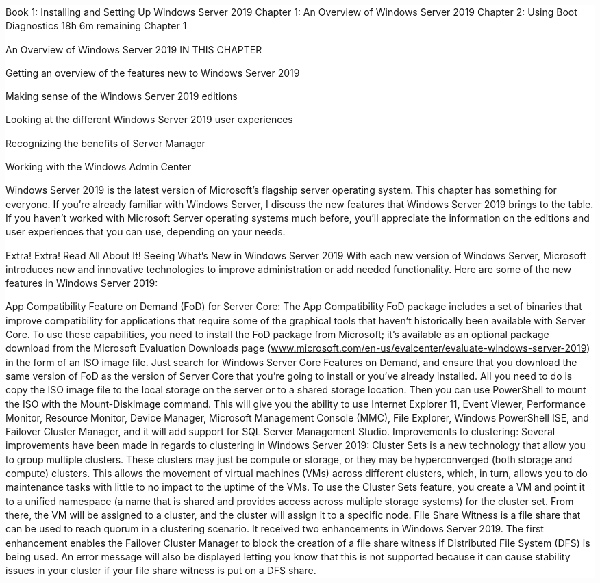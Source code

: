 
Book 1: Installing and Setting Up Windows Server 2019
Chapter 1: An Overview of Windows Server 2019
Chapter 2: Using Boot Diagnostics
18h 6m remaining
Chapter 1

An Overview of Windows Server 2019
IN THIS CHAPTER

 Getting an overview of the features new to Windows Server 2019

 Making sense of the Windows Server 2019 editions

 Looking at the different Windows Server 2019 user experiences

 Recognizing the benefits of Server Manager

 Working with the Windows Admin Center

Windows Server 2019 is the latest version of Microsoft’s flagship server operating system. This chapter has something for everyone. If you’re already familiar with Windows Server, I discuss the new features that Windows Server 2019 brings to the table. If you haven’t worked with Microsoft Server operating systems much before, you’ll appreciate the information on the editions and user experiences that you can use, depending on your needs.

Extra! Extra! Read All About It! Seeing What’s New in Windows Server 2019
With each new version of Windows Server, Microsoft introduces new and innovative technologies to improve administration or add needed functionality. Here are some of the new features in Windows Server 2019:

App Compatibility Feature on Demand (FoD) for Server Core: The App Compatibility FoD package includes a set of binaries that improve compatibility for applications that require some of the graphical tools that haven’t historically been available with Server Core. To use these capabilities, you need to install the FoD package from Microsoft; it’s available as an optional package download from the Microsoft Evaluation Downloads page (www.microsoft.com/en-us/evalcenter/evaluate-windows-server-2019) in the form of an ISO image file. Just search for Windows Server Core Features on Demand, and ensure that you download the same version of FoD as the version of Server Core that you’re going to install or you’ve already installed. All you need to do is copy the ISO image file to the local storage on the server or to a shared storage location. Then you can use PowerShell to mount the ISO with the Mount-DiskImage command. This will give you the ability to use Internet Explorer 11, Event Viewer, Performance Monitor, Resource Monitor, Device Manager, Microsoft Management Console (MMC), File Explorer, Windows PowerShell ISE, and Failover Cluster Manager, and it will add support for SQL Server Management Studio.
Improvements to clustering: Several improvements have been made in regards to clustering in Windows Server 2019:
Cluster Sets is a new technology that allow you to group multiple clusters. These clusters may just be compute or storage, or they may be hyperconverged (both storage and compute) clusters. This allows the movement of virtual machines (VMs) across different clusters, which, in turn, allows you to do maintenance tasks with little to no impact to the uptime of the VMs. To use the Cluster Sets feature, you create a VM and point it to a unified namespace (a name that is shared and provides access across multiple storage systems) for the cluster set. From there, the VM will be assigned to a cluster, and the cluster will assign it to a specific node.
File Share Witness is a file share that can be used to reach quorum in a clustering scenario. It received two enhancements in Windows Server 2019. The first enhancement enables the Failover Cluster Manager to block the creation of a file share witness if Distributed File System (DFS) is being used. An error message will also be displayed letting you know that this is not supported because it can cause stability issues in your cluster if your file share witness is put on a DFS share.
